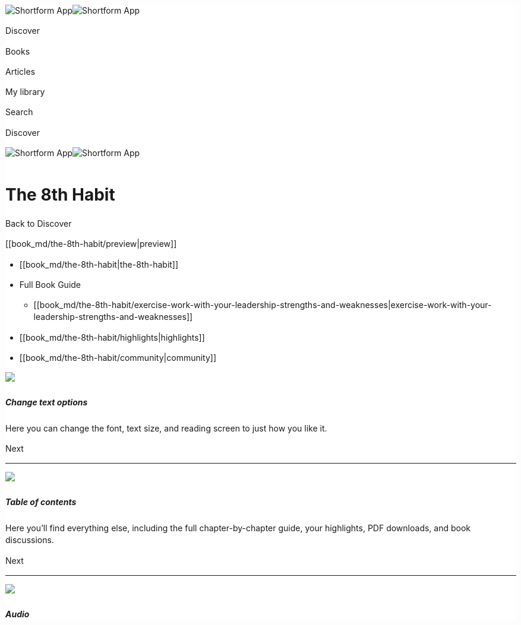 ![Shortform App](/img/logo.36a2399e.svg)![Shortform App](/img/logo-dark.70c1b072.svg)

Discover

Books

Articles

My library

Search

Discover

![Shortform App](/img/logo.36a2399e.svg)![Shortform App](/img/logo-dark.70c1b072.svg)

# The 8th Habit

Back to Discover

[[book_md/the-8th-habit/preview|preview]]

  * [[book_md/the-8th-habit|the-8th-habit]]
  * Full Book Guide

    * [[book_md/the-8th-habit/exercise-work-with-your-leadership-strengths-and-weaknesses|exercise-work-with-your-leadership-strengths-and-weaknesses]]
  * [[book_md/the-8th-habit/highlights|highlights]]
  * [[book_md/the-8th-habit/community|community]]



![](/img/tutorial-fonts.175b2111.svg)

##### Change text options

Here you can change the font, text size, and reading screen to just how you like it. 

Next

  *   *   *   *   * 


![](/img/tutorial-menu.4c76dd27.svg)

##### Table of contents

Here you’ll find everything else, including the full chapter-by-chapter guide, your highlights, PDF downloads, and book discussions. 

Next

  *   *   *   *   * 


![](/img/tutorial-player.d25b1afb.svg)

##### Audio
